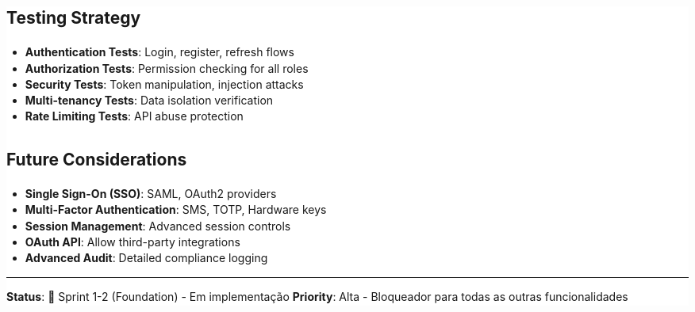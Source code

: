 ## Testing Strategy

- **Authentication Tests**: Login, register, refresh flows
- **Authorization Tests**: Permission checking for all roles
- **Security Tests**: Token manipulation, injection attacks
- **Multi-tenancy Tests**: Data isolation verification
- **Rate Limiting Tests**: API abuse protection

## Future Considerations

- **Single Sign-On (SSO)**: SAML, OAuth2 providers
- **Multi-Factor Authentication**: SMS, TOTP, Hardware keys
- **Session Management**: Advanced session controls
- **OAuth API**: Allow third-party integrations
- **Advanced Audit**: Detailed compliance logging

---

**Status**: 🚧 Sprint 1-2 (Foundation) - Em implementação
**Priority**: Alta - Bloqueador para todas as outras funcionalidades
